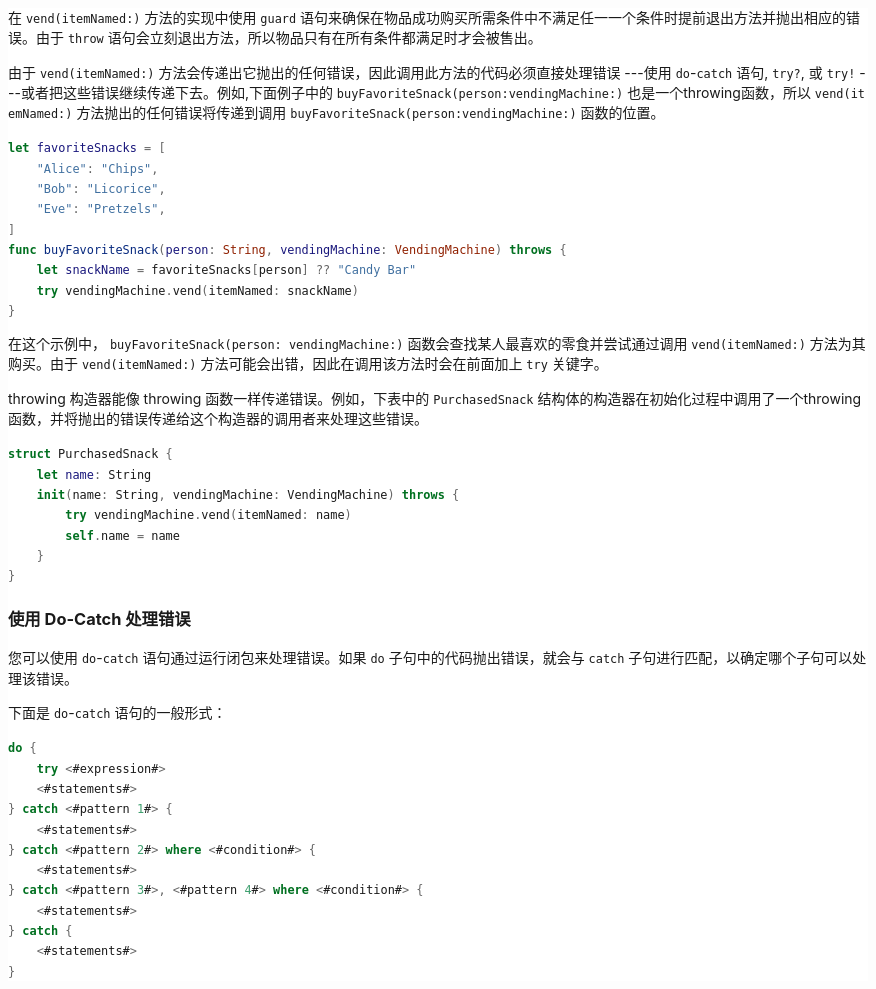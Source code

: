 

在 `vend(itemNamed:)` 方法的实现中使用 `guard` 语句来确保在物品成功购买所需条件中不满足任一一个条件时提前退出方法并抛出相应的错误。由于 `throw` 语句会立刻退出方法，所以物品只有在所有条件都满足时才会被售出。

由于 `vend(itemNamed:)` 方法会传递出它抛出的任何错误，因此调用此方法的代码必须直接处理错误 ---使用 `do`-`catch` 语句, `try?`, 或 `try!` ---或者把这些错误继续传递下去。例如,下面例子中的 `buyFavoriteSnack(person:vendingMachine:)` 也是一个throwing函数，所以 `vend(itemNamed:)` 方法抛出的任何错误将传递到调用 `buyFavoriteSnack(person:vendingMachine:)` 函数的位置。

```swift
let favoriteSnacks = [
    "Alice": "Chips",
    "Bob": "Licorice",
    "Eve": "Pretzels",
]
func buyFavoriteSnack(person: String, vendingMachine: VendingMachine) throws {
    let snackName = favoriteSnacks[person] ?? "Candy Bar"
    try vendingMachine.vend(itemNamed: snackName)
}
```



在这个示例中， `buyFavoriteSnack(person: vendingMachine:)` 函数会查找某人最喜欢的零食并尝试通过调用 `vend(itemNamed:)` 方法为其购买。由于 `vend(itemNamed:)` 方法可能会出错，因此在调用该方法时会在前面加上 `try` 关键字。

throwing 构造器能像 throwing 函数一样传递错误。例如，下表中的 `PurchasedSnack` 结构体的构造器在初始化过程中调用了一个throwing函数，并将抛出的错误传递给这个构造器的调用者来处理这些错误。

```swift
struct PurchasedSnack {
    let name: String
    init(name: String, vendingMachine: VendingMachine) throws {
        try vendingMachine.vend(itemNamed: name)
        self.name = name
    }
}
```



### 使用 Do-Catch 处理错误

您可以使用 `do`-`catch` 语句通过运行闭包来处理错误。如果 `do` 子句中的代码抛出错误，就会与 `catch` 子句进行匹配，以确定哪个子句可以处理该错误。

下面是 `do`-`catch` 语句的一般形式：

```swift
do {
    try <#expression#>
    <#statements#>
} catch <#pattern 1#> {
    <#statements#>
} catch <#pattern 2#> where <#condition#> {
    <#statements#>
} catch <#pattern 3#>, <#pattern 4#> where <#condition#> {
    <#statements#>
} catch {
    <#statements#>
}
```
